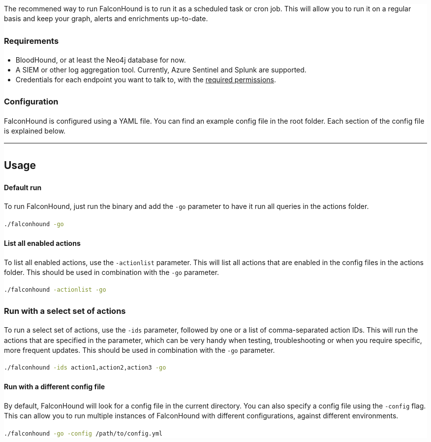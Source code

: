 The recommened way to run FalconHound is to run it as a scheduled task or cron job. This will allow you to run it on a regular basis and keep your graph, alerts and enrichments up-to-date.

### Requirements

- BloodHound, or at least the Neo4j database for now.
- A SIEM or other log aggregation tool. Currently, Azure Sentinel and Splunk are supported.
- Credentials for each endpoint you want to talk to, with the [required permissions](docs/required_permissions.md).

### Configuration

FalconHound is configured using a YAML file. You can find an example config file in the root folder.
Each section of the config file is explained below.

--- 

## Usage

#### Default run

To run FalconHound, just run the binary and add the `-go` parameter to have it run all queries in the actions folder.
```bash
./falconhound -go
```

#### List all enabled actions
To list all enabled actions, use the `-actionlist` parameter. This will list all actions that are enabled in the config files in the actions folder. This should be used in combination with the `-go` parameter.
```bash
./falconhound -actionlist -go
```

### Run with a select set of actions
To run a select set of actions, use the `-ids` parameter, followed by one or a list of comma-separated action IDs. This will run the actions that are specified in the parameter, which can be very handy when testing, troubleshooting or when you require specific, more frequent updates. This should be used in combination with the `-go` parameter.

```bash
./falconhound -ids action1,action2,action3 -go
```

#### Run with a different config file
By default, FalconHound will look for a config file in the current directory. You can also specify a config file using the `-config` flag. This can allow you to run multiple instances of FalconHound with different configurations, against different environments.

```bash
./falconhound -go -config /path/to/config.yml
```
